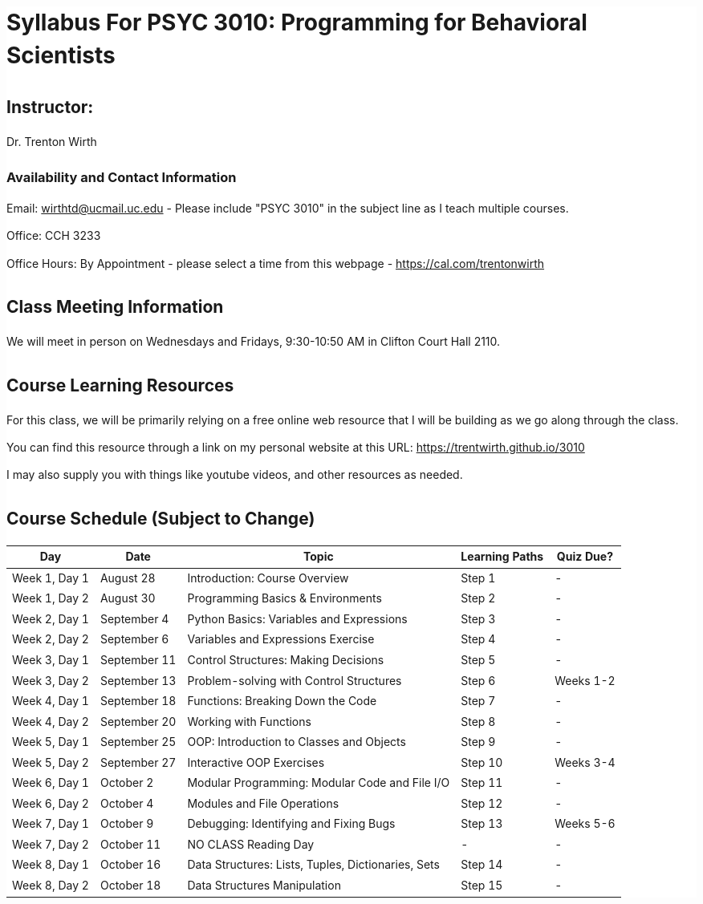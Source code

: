 # Syllabus For PSYC 3010: Programming for Behavioral Scientists

## Instructor:

Dr. Trenton Wirth

### Availability and Contact Information

Email: wirthtd@ucmail.uc.edu - Please include "PSYC 3010" in the subject line as I teach multiple courses.

Office: CCH 3233

Office Hours: By Appointment - please select a time from this webpage - https://cal.com/trentonwirth

## Class Meeting Information

We will meet in person on Wednesdays and Fridays, 9:30-10:50 AM in Clifton Court Hall 2110.

## Course Learning Resources

For this class, we will be primarily relying on a free online web resource that I will be building as we go along through the class. 

You can find this resource through a link on my personal website at this URL: https://trentwirth.github.io/3010

I may also supply you with things like youtube videos, and other resources as needed.

## Course Schedule (Subject to Change)

| Day            | Date         | Topic                                               | Learning Paths | Quiz Due?   |
| -------------- | ------------ | --------------------------------------------------- | -------------- | ----------- |
| Week 1, Day 1  | August 28    | Introduction: Course Overview                       | Step 1         | -           |
| Week 1, Day 2  | August 30    | Programming Basics & Environments                   | Step 2         | -           |
| Week 2, Day 1  | September 4  | Python Basics: Variables and Expressions            | Step 3         | -           |
| Week 2, Day 2  | September 6  | Variables and Expressions Exercise                  | Step 4         | -           |
| Week 3, Day 1  | September 11 | Control Structures: Making Decisions                | Step 5         | -           |
| Week 3, Day 2  | September 13 | Problem-solving with Control Structures             | Step 6         | Weeks 1-2   |
| Week 4, Day 1  | September 18 | Functions: Breaking Down the Code                   | Step 7         | -           |
| Week 4, Day 2  | September 20 | Working with Functions                              | Step 8         | -           |
| Week 5, Day 1  | September 25 | OOP: Introduction to Classes and Objects            | Step 9         | -           |
| Week 5, Day 2  | September 27 | Interactive OOP Exercises                           | Step 10        | Weeks 3-4   |
| Week 6, Day 1  | October 2    | Modular Programming: Modular Code and File I/O      | Step 11        | -           |
| Week 6, Day 2  | October 4    | Modules and File Operations                         | Step 12        | -           |
| Week 7, Day 1  | October 9    | Debugging: Identifying and Fixing Bugs              | Step 13        | Weeks 5-6   |
| Week 7, Day 2  | October 11   | NO CLASS Reading Day                                | -              | -           |
| Week 8, Day 1  | October 16   | Data Structures: Lists, Tuples, Dictionaries, Sets  | Step 14        | -           |
| Week 8, Day 2  | October 18   | Data Structures Manipulation                        | Step 15        | -           |